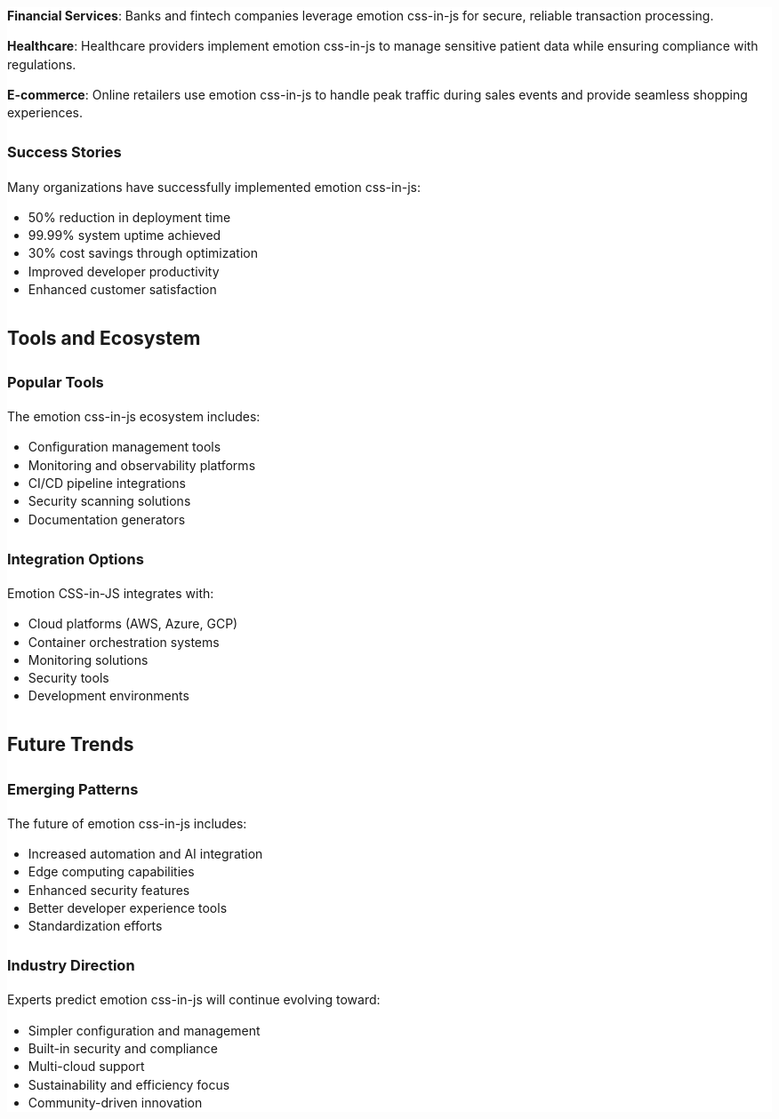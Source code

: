**Financial Services**: Banks and fintech companies leverage emotion css-in-js for secure, reliable transaction processing.

**Healthcare**: Healthcare providers implement emotion css-in-js to manage sensitive patient data while ensuring compliance with regulations.

**E-commerce**: Online retailers use emotion css-in-js to handle peak traffic during sales events and provide seamless shopping experiences.

### Success Stories

Many organizations have successfully implemented emotion css-in-js:
- 50% reduction in deployment time
- 99.99% system uptime achieved
- 30% cost savings through optimization
- Improved developer productivity
- Enhanced customer satisfaction

## Tools and Ecosystem

### Popular Tools

The emotion css-in-js ecosystem includes:
- Configuration management tools
- Monitoring and observability platforms
- CI/CD pipeline integrations
- Security scanning solutions
- Documentation generators

### Integration Options

Emotion CSS-in-JS integrates with:
- Cloud platforms (AWS, Azure, GCP)
- Container orchestration systems
- Monitoring solutions
- Security tools
- Development environments

## Future Trends

### Emerging Patterns

The future of emotion css-in-js includes:
- Increased automation and AI integration
- Edge computing capabilities
- Enhanced security features
- Better developer experience tools
- Standardization efforts

### Industry Direction

Experts predict emotion css-in-js will continue evolving toward:
- Simpler configuration and management
- Built-in security and compliance
- Multi-cloud support
- Sustainability and efficiency focus
- Community-driven innovation
